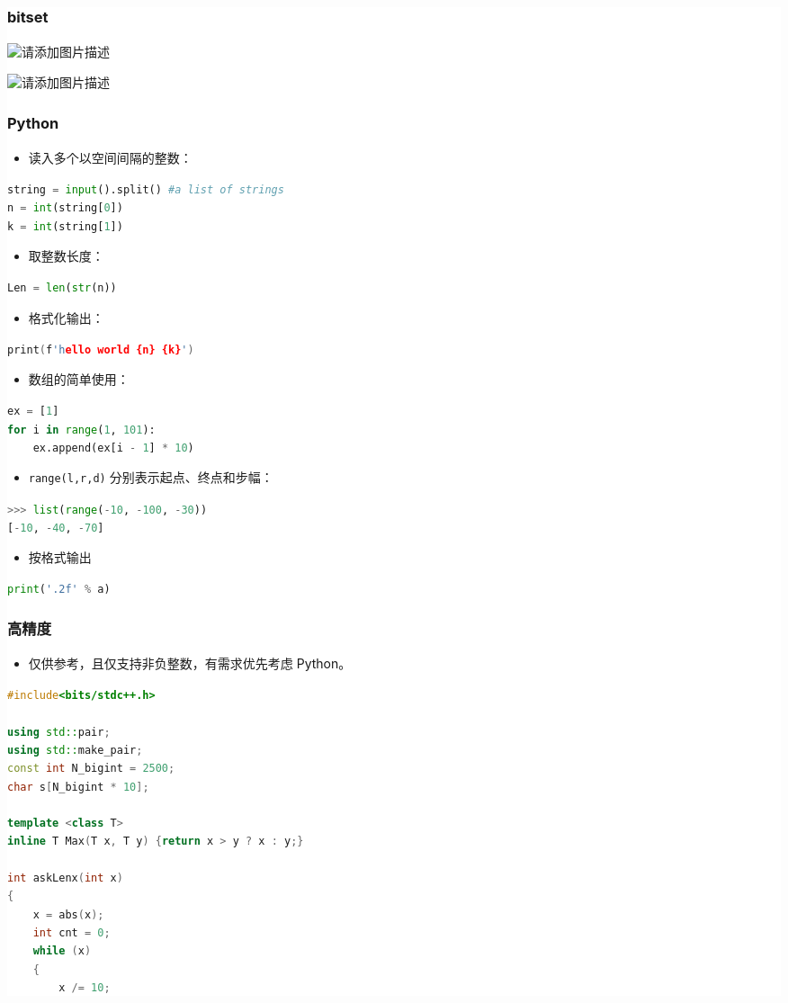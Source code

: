 ### bitset

![请添加图片描述](https://img-blog.csdnimg.cn/direct/e667b1d67c13451e9918369d6f1e1934.png)

![请添加图片描述](https://img-blog.csdnimg.cn/direct/1b62f1722f904139a1c7a50ed582879e.png)

### Python

- 读入多个以空间间隔的整数：

```python
string = input().split() #a list of strings
n = int(string[0])
k = int(string[1])
```

- 取整数长度：

```python
Len = len(str(n))
```

- 格式化输出：

```cpp
print(f'hello world {n} {k}')
```

- 数组的简单使用：

```python
ex = [1]
for i in range(1, 101):
    ex.append(ex[i - 1] * 10)
```

- `range(l,r,d)` 分别表示起点、终点和步幅：

```python
>>> list(range(-10, -100, -30))
[-10, -40, -70]
```

- 按格式输出

```python
print('.2f' % a)
```

### 高精度

- 仅供参考，且仅支持非负整数，有需求优先考虑 Python。

```cpp
#include<bits/stdc++.h>

using std::pair;
using std::make_pair; 
const int N_bigint = 2500;
char s[N_bigint * 10];

template <class T>
inline T Max(T x, T y) {return x > y ? x : y;}

int askLenx(int x)
{
	x = abs(x);
	int cnt = 0;
	while (x)
	{
		x /= 10;
```